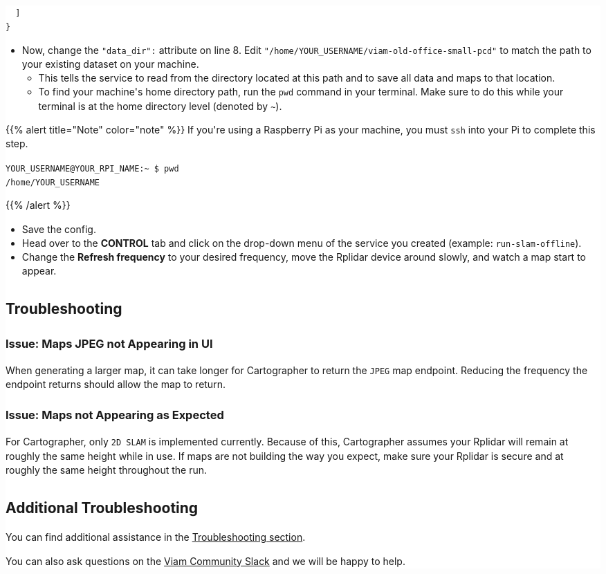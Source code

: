 ```json-viam
  ]
}
```

* Now, change the `"data_dir":` attribute on line 8. Edit `"/home/YOUR_USERNAME/viam-old-office-small-pcd"` to match the path to your existing dataset on your machine.
  * This tells the service to read from the directory located at this path and to save all data and maps to that location.
  * To find your machine's home directory path, run the `pwd` command in your terminal. Make sure to do this while your terminal is at the home directory level (denoted by `~`).

{{% alert title="Note" color="note" %}}
If you're using a Raspberry Pi as your machine, you must `ssh` into your Pi to complete this step.

```bash
YOUR_USERNAME@YOUR_RPI_NAME:~ $ pwd
/home/YOUR_USERNAME
```

{{% /alert %}}

* Save the config.
* Head over to the **CONTROL** tab and click on the drop-down menu of the service you created (example: `run-slam-offline`).
* Change the **Refresh frequency** to your desired frequency, move the Rplidar device around slowly, and watch a map start to appear.

## Troubleshooting

### Issue: Maps JPEG not Appearing in UI

When generating a larger map, it can take longer for Cartographer to return the `JPEG` map endpoint. Reducing the frequency the endpoint returns should allow the map to return.

### Issue: Maps not Appearing as Expected

For Cartographer, only `2D SLAM` is implemented currently.
Because of this, Cartographer assumes your Rplidar will remain at roughly the same height while in use.
If maps are not building the way you expect, make sure your Rplidar is secure and at roughly the same height throughout the run.

## Additional Troubleshooting

You can find additional assistance in the [Troubleshooting section](/appendix/troubleshooting/).

You can also ask questions on the [Viam Community Slack](https://join.slack.com/t/viamrobotics/shared_invite/zt-1f5xf1qk5-TECJc1MIY1MW0d6ZCg~Wnw) and we will be happy to help.
